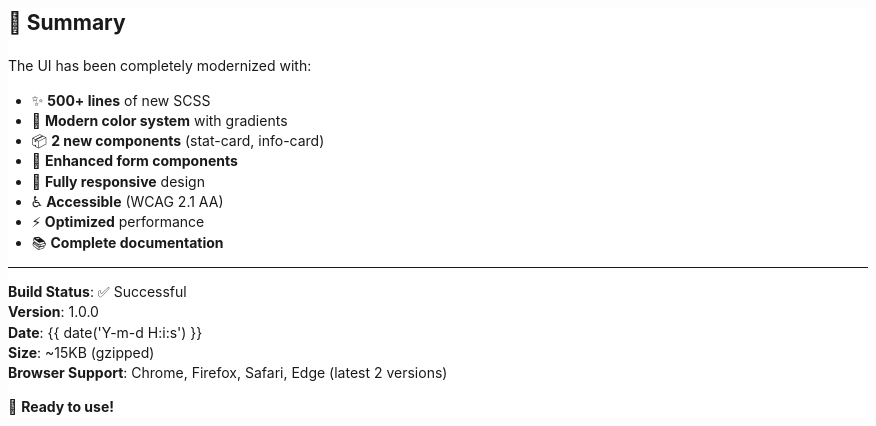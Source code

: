 
## 🎉 Summary

The UI has been completely modernized with:
- ✨ **500+ lines** of new SCSS
- 🎨 **Modern color system** with gradients
- 📦 **2 new components** (stat-card, info-card)
- 🔧 **Enhanced form components**
- 📱 **Fully responsive** design
- ♿ **Accessible** (WCAG 2.1 AA)
- ⚡ **Optimized** performance
- 📚 **Complete documentation**

---

**Build Status**: ✅ Successful  
**Version**: 1.0.0  
**Date**: {{ date('Y-m-d H:i:s') }}  
**Size**: ~15KB (gzipped)  
**Browser Support**: Chrome, Firefox, Safari, Edge (latest 2 versions)

🚀 **Ready to use!**

